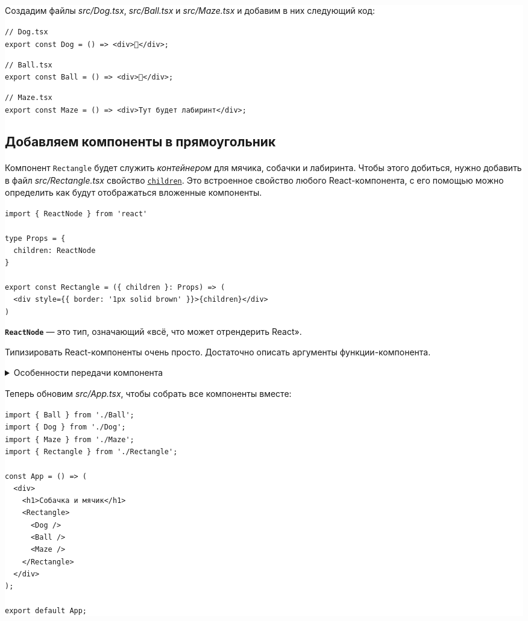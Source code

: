 Создадим файлы _src/Dog.tsx_, _src/Ball.tsx_ и _src/Maze.tsx_ и добавим в них следующий код:

```tsx
// Dog.tsx
export const Dog = () => <div>🐶</div>;
```

```tsx
// Ball.tsx
export const Ball = () => <div>🎾</div>;
```

```tsx
// Maze.tsx
export const Maze = () => <div>Тут будет лабиринт</div>;
```

## Добавляем компоненты в прямоугольник

Компонент `Rectangle` будет служить _контейнером_ для мячика, собачки и лабиринта. Чтобы этого добиться, нужно добавить в файл _src/Rectangle.tsx_ свойство [`children`](https://react.dev/learn/passing-props-to-a-component#passing-jsx-as-children). Это встроенное свойство любого React-компонента, с его помощью можно определить как будут отображаться вложенные компоненты.

```tsx
import { ReactNode } from 'react'

type Props = {
  children: ReactNode
}

export const Rectangle = ({ children }: Props) => (
  <div style={{ border: '1px solid brown' }}>{children}</div>
)
```

**`ReactNode`** — это тип, означающий «всё, что может отрендерить React».

Типизировать React-компоненты очень просто. Достаточно описать аргументы функции-компонента.

<details><summary>Особенности передачи компонента</summary></details>

Теперь обновим _src/App.tsx_, чтобы собрать все компоненты вместе:

```tsx
import { Ball } from './Ball';
import { Dog } from './Dog';
import { Maze } from './Maze';
import { Rectangle } from './Rectangle';

const App = () => (
  <div>
    <h1>Собачка и мячик</h1>
    <Rectangle>
      <Dog />
      <Ball />
      <Maze />
    </Rectangle>
  </div>
);

export default App;
```
